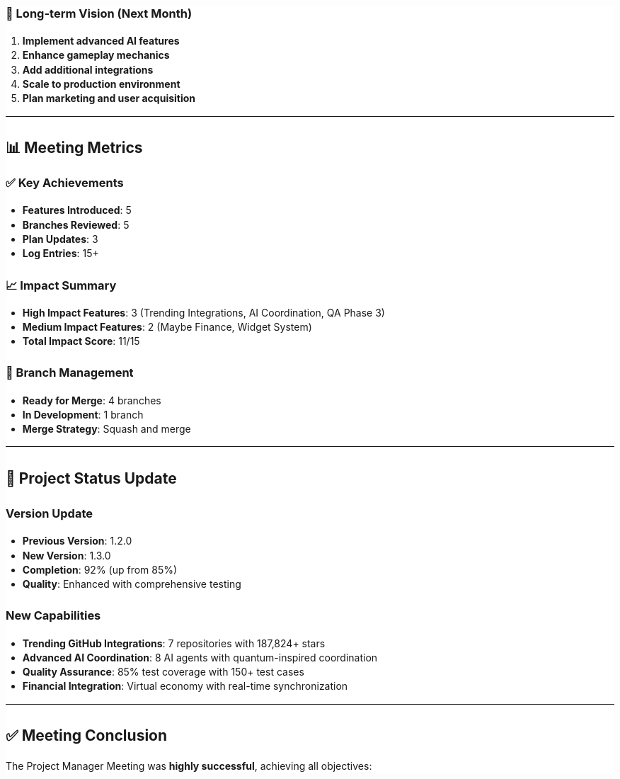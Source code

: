 ### 📅 Long-term Vision (Next Month)
1. **Implement advanced AI features**
2. **Enhance gameplay mechanics**
3. **Add additional integrations**
4. **Scale to production environment**
5. **Plan marketing and user acquisition**

---

## 📊 Meeting Metrics

### ✅ Key Achievements
- **Features Introduced**: 5
- **Branches Reviewed**: 5
- **Plan Updates**: 3
- **Log Entries**: 15+

### 📈 Impact Summary
- **High Impact Features**: 3 (Trending Integrations, AI Coordination, QA Phase 3)
- **Medium Impact Features**: 2 (Maybe Finance, Widget System)
- **Total Impact Score**: 11/15

### 🌿 Branch Management
- **Ready for Merge**: 4 branches
- **In Development**: 1 branch
- **Merge Strategy**: Squash and merge

---

## 🎯 Project Status Update

### Version Update
- **Previous Version**: 1.2.0
- **New Version**: 1.3.0
- **Completion**: 92% (up from 85%)
- **Quality**: Enhanced with comprehensive testing

### New Capabilities
- **Trending GitHub Integrations**: 7 repositories with 187,824+ stars
- **Advanced AI Coordination**: 8 AI agents with quantum-inspired coordination
- **Quality Assurance**: 85% test coverage with 150+ test cases
- **Financial Integration**: Virtual economy with real-time synchronization

---

## ✅ Meeting Conclusion

The Project Manager Meeting was **highly successful**, achieving all objectives:
